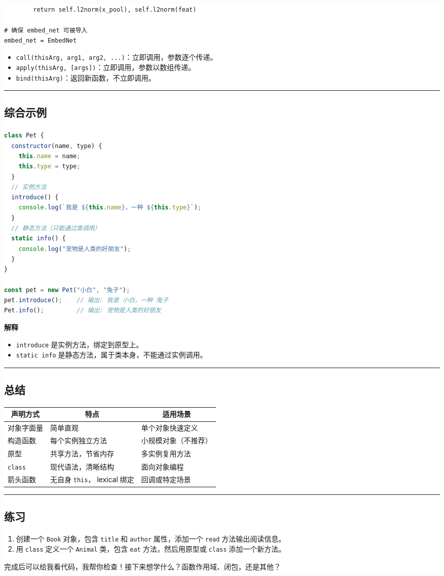 ```
        return self.l2norm(x_pool), self.l2norm(feat)

# 确保 embed_net 可被导入
embed_net = EmbedNet
```

- `call(thisArg, arg1, arg2, ...)`：立即调用，参数逐个传递。
- `apply(thisArg, [args])`：立即调用，参数以数组传递。
- `bind(thisArg)`：返回新函数，不立即调用。

---

## **综合示例**
```javascript
class Pet {
  constructor(name, type) {
    this.name = name;
    this.type = type;
  }
  // 实例方法
  introduce() {
    console.log(`我是 ${this.name}，一种 ${this.type}`);
  }
  // 静态方法（只能通过类调用）
  static info() {
    console.log("宠物是人类的好朋友");
  }
}

const pet = new Pet("小白", "兔子");
pet.introduce();    // 输出: 我是 小白，一种 兔子
Pet.info();         // 输出: 宠物是人类的好朋友
```

**解释**
- `introduce` 是实例方法，绑定到原型上。
- `static info` 是静态方法，属于类本身，不能通过实例调用。

---

## **总结**
| 声明方式   | 特点                         | 适用场景             |
| ---------- | ---------------------------- | -------------------- |
| 对象字面量 | 简单直观                     | 单个对象快速定义     |
| 构造函数   | 每个实例独立方法             | 小规模对象（不推荐） |
| 原型       | 共享方法，节省内存           | 多实例复用方法       |
| `class`    | 现代语法，清晰结构           | 面向对象编程         |
| 箭头函数   | 无自身 `this`， lexical 绑定 | 回调或特定场景       |

---

## **练习**
1. 创建一个 `Book` 对象，包含 `title` 和 `author` 属性，添加一个 `read` 方法输出阅读信息。
2. 用 `class` 定义一个 `Animal` 类，包含 `eat` 方法，然后用原型或 `class` 添加一个新方法。

完成后可以给我看代码，我帮你检查！接下来想学什么？函数作用域、闭包，还是其他？
